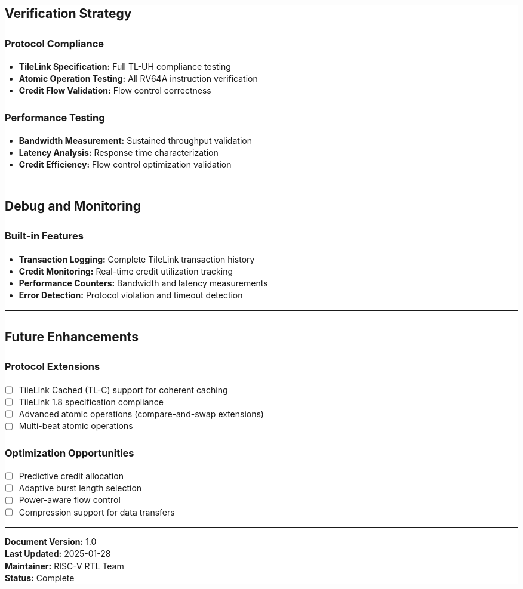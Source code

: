 
## Verification Strategy

### **Protocol Compliance**
- **TileLink Specification:** Full TL-UH compliance testing
- **Atomic Operation Testing:** All RV64A instruction verification
- **Credit Flow Validation:** Flow control correctness

### **Performance Testing**
- **Bandwidth Measurement:** Sustained throughput validation
- **Latency Analysis:** Response time characterization
- **Credit Efficiency:** Flow control optimization validation

---

## Debug and Monitoring

### **Built-in Features**
- **Transaction Logging:** Complete TileLink transaction history
- **Credit Monitoring:** Real-time credit utilization tracking
- **Performance Counters:** Bandwidth and latency measurements
- **Error Detection:** Protocol violation and timeout detection

---

## Future Enhancements

### **Protocol Extensions**
- [ ] TileLink Cached (TL-C) support for coherent caching
- [ ] TileLink 1.8 specification compliance
- [ ] Advanced atomic operations (compare-and-swap extensions)
- [ ] Multi-beat atomic operations

### **Optimization Opportunities**
- [ ] Predictive credit allocation
- [ ] Adaptive burst length selection
- [ ] Power-aware flow control
- [ ] Compression support for data transfers

---

**Document Version:** 1.0  
**Last Updated:** 2025-01-28  
**Maintainer:** RISC-V RTL Team  
**Status:** Complete 